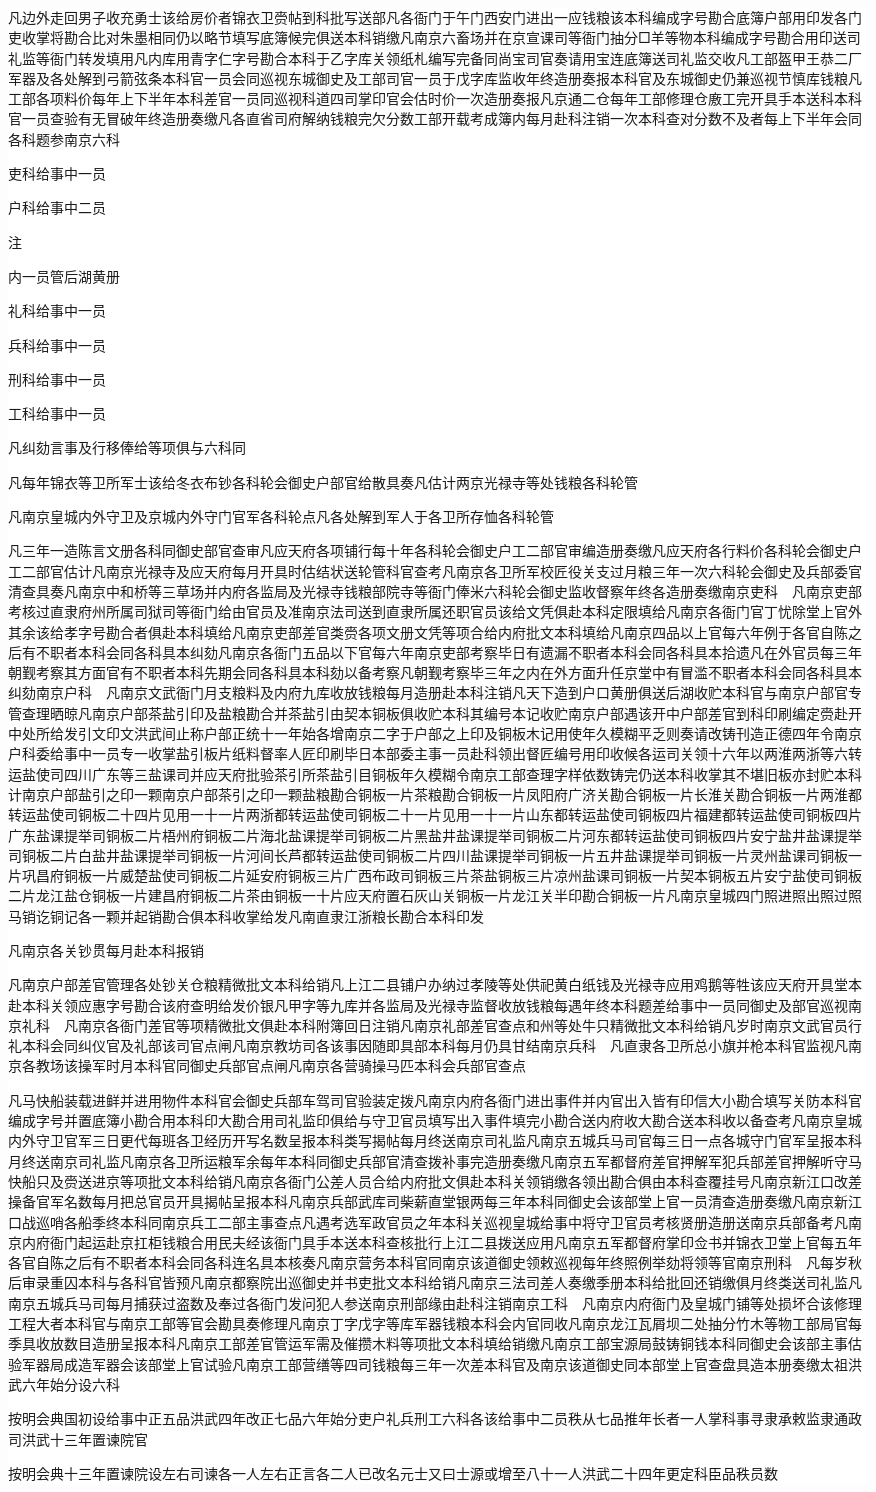 凡边外走回男子收充勇士该给房价者锦衣卫赍帖到科批写送部凡各衙门于午门西安门进出一应钱粮该本科编成字号勘合底簿户部用印发各门吏收掌将勘合比对朱墨相同仍以略节填写底簿候完俱送本科销缴凡南京六畜场并在京宣课司等衙门抽分□羊等物本科编成字号勘合用印送司礼监等衙门转发填用凡内库用青字仁字号勘合本科于乙字库关领纸札编写完备同尚宝司官奏请用宝连底簿送司礼监交收凡工部盔甲王恭二厂军器及各处解到弓箭弦条本科官一员会同巡视东城御史及工部司官一员于戊字库监收年终造册奏报本科官及东城御史仍兼巡视节慎库钱粮凡工部各项料价每年上下半年本科差官一员同巡视科道四司掌印官会估时价一次造册奏报凡京通二仓每年工部修理仓廒工完开具手本送科本科官一员查验有无冒破年终造册奏缴凡各直省司府解纳钱粮完欠分数工部开载考成簿内每月赴科注销一次本科查对分数不及者每上下半年会同各科题参南京六科  

吏科给事中一员  

户科给事中二员  

注  

内一员管后湖黄册  

礼科给事中一员  

兵科给事中一员  

刑科给事中一员  

工科给事中一员  

凡纠劾言事及行移俸给等项俱与六科同  

凡每年锦衣等卫所军士该给冬衣布钞各科轮会御史户部官给散具奏凡估计两京光禄寺等处钱粮各科轮管  

凡南京皇城内外守卫及京城内外守门官军各科轮点凡各处解到军人于各卫所存恤各科轮管  

凡三年一造陈言文册各科同御史部官查审凡应天府各项铺行每十年各科轮会御史户工二部官审编造册奏缴凡应天府各行料价各科轮会御史户工二部官估计凡南京光禄寺及应天府每月开具时估结状送轮管科官查考凡南京各卫所军校匠役关支过月粮三年一次六科轮会御史及兵部委官清查具奏凡南京中和桥等三草场并内府各监局及光禄寺钱粮部院寺等衙门俸米六科轮会御史监收督察年终各造册奏缴南京吏科　凡南京吏部考核过直隶府州所属司狱司等衙门给由官员及准南京法司送到直隶所属还职官员该给文凭俱赴本科定限填给凡南京各衙门官丁忧除堂上官外其余该给孝字号勘合者俱赴本科填给凡南京吏部差官类赍各项文册文凭等项合给内府批文本科填给凡南京四品以上官每六年例于各官自陈之后有不职者本科会同各科具本纠劾凡南京各衙门五品以下官每六年南京吏部考察毕日有遗漏不职者本科会同各科具本拾遗凡在外官员每三年朝觐考察其方面官有不职者本科先期会同各科具本科劾以备考察凡朝觐考察毕三年之内在外方面升任京堂中有冒滥不职者本科会同各科具本纠劾南京户科　凡南京文武衙门月支粮料及内府九库收放钱粮每月造册赴本科注销凡天下造到户口黄册俱送后湖收贮本科官与南京户部官专管查理晒晾凡南京户部茶盐引印及盐粮勘合并茶盐引由契本铜板俱收贮本科其编号本记收贮南京户部遇该开中户部差官到科印刷编定赍赴开中处所给发引文印文洪武间止称户部正统十一年始各增南京二字于户部之上印及铜板木记用使年久模糊平乏则奏请改铸刊造正德四年令南京户科委给事中一员专一收掌盐引板片纸料督率人匠印刷毕日本部委主事一员赴科领出督匠编号用印收候各运司关领十六年以两淮两浙等六转运盐使司四川广东等三盐课司并应天府批验茶引所茶盐引目铜板年久模糊令南京工部查理字样依数铸完仍送本科收掌其不堪旧板亦封贮本科计南京户部盐引之印一颗南京户部茶引之印一颗盐粮勘合铜板一片茶粮勘合铜板一片凤阳府广济关勘合铜板一片长淮关勘合铜板一片两淮都转运盐使司铜板二十四片见用一十一片两浙都转运盐使司铜板二十一片见用一十一片山东都转运盐使司铜板四片福建都转运盐使司铜板四片广东盐课提举司铜板二片梧州府铜板二片海北盐课提举司铜板二片黑盐井盐课提举司铜板二片河东都转运盐使司铜板四片安宁盐井盐课提举司铜板二片白盐井盐课提举司铜板一片河间长芦都转运盐使司铜板二片四川盐课提举司铜板一片五井盐课提举司铜板一片灵州盐课司铜板一片巩昌府铜板一片威楚盐使司铜板二片延安府铜板三片广西布政司铜板三片茶盐铜板三片凉州盐课司铜板一片契本铜板五片安宁盐使司铜板二片龙江盐仓铜板一片建昌府铜板二片茶由铜板一十片应天府置石灰山关铜板一片龙江关半印勘合铜板一片凡南京皇城四门照进照出照过照马销讫铜记各一颗并起销勘合俱本科收掌给发凡南直隶江浙粮长勘合本科印发  

凡南京各关钞贯每月赴本科报销  

凡南京户部差官管理各处钞关仓粮精微批文本科给销凡上江二县铺户办纳过孝陵等处供祀黄白纸钱及光禄寺应用鸡鹅等牲该应天府开具堂本赴本科关领应惠字号勘合该府查明给发价银凡甲字等九库并各监局及光禄寺监督收放钱粮每遇年终本科题差给事中一员同御史及部官巡视南京礼科　凡南京各衙门差官等项精微批文俱赴本科附簿回日注销凡南京礼部差官查点和州等处牛只精微批文本科给销凡岁时南京文武官员行礼本科会同纠仪官及礼部该司官点闸凡南京教坊司各该事因随即具部本科每月仍具甘结南京兵科　凡直隶各卫所总小旗并枪本科官监视凡南京各教场该操军时月本科官同御史兵部官点闸凡南京各营骑操马匹本科会兵部官查点  

凡马快船装载进鲜并进用物件本科官会御史兵部车驾司官验装定拨凡南京内府各衙门进出事件并内官出入皆有印信大小勘合填写关防本科官编成字号并置底簿小勘合用本科印大勘合用司礼监印俱给与守卫官员填写出入事件填完小勘合送内府收大勘合送本科收以备查考凡南京皇城内外守卫官军三日更代每班各卫经历开写名数呈报本科类写揭帖每月终送南京司礼监凡南京五城兵马司官每三日一点各城守门官军呈报本科月终送南京司礼监凡南京各卫所运粮军余每年本科同御史兵部官清查拨补事完造册奏缴凡南京五军都督府差官押解军犯兵部差官押解听守马快船只及赍送进京等项批文本科给销凡南京各衙门公差人员合给内府批文俱赴本科关领销缴各领出勘合俱由本科查覆挂号凡南京新江口改差操备官军名数每月把总官员开具揭帖呈报本科凡南京兵部武库司柴薪直堂银两每三年本科同御史会该部堂上官一员清查造册奏缴凡南京新江口战巡哨各船季终本科同南京兵工二部主事查点凡遇考选军政官员之年本科关巡视皇城给事中将守卫官员考核贤册造册送南京兵部备考凡南京内府衙门起运赴京扛柜钱粮合用民夫经该衙门具手本送本科查核批行上江二县拨送应用凡南京五军都督府掌印佥书并锦衣卫堂上官每五年各官自陈之后有不职者本科会同各科连名具本核奏凡南京营务本科官同南京该道御史领敕巡视每年终照例举劾将领等官南京刑科　凡每岁秋后审录重囚本科与各科官皆预凡南京都察院出巡御史并书吏批文本科给销凡南京三法司差人奏缴季册本科给批回还销缴俱月终类送司礼监凡南京五城兵马司每月捕获过盗数及奉过各衙门发问犯人参送南京刑部缘由赴科注销南京工科　凡南京内府衙门及皇城门铺等处损坏合该修理工程大者本科官与南京工部等官会勘具奏修理凡南京丁字戊字等库军器钱粮本科会内官同收凡南京龙江瓦屑坝二处抽分竹木等物工部局官每季具收放数目造册呈报本科凡南京工部差官管运军需及催攒木料等项批文本科填给销缴凡南京工部宝源局鼓铸铜钱本科同御史会该部主事估验军器局成造军器会该部堂上官试验凡南京工部营缮等四司钱粮每三年一次差本科官及南京该道御史同本部堂上官查盘具造本册奏缴太祖洪武六年始分设六科  

按明会典国初设给事中正五品洪武四年改正七品六年始分吏户礼兵刑工六科各该给事中二员秩从七品推年长者一人掌科事寻隶承敕监隶通政司洪武十三年置谏院官  

按明会典十三年置谏院设左右司谏各一人左右正言各二人已改名元士又曰士源或增至八十一人洪武二十四年更定科臣品秩员数  
